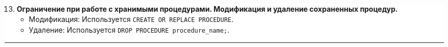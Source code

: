 13. **Ограничение при работе с хранимыми процедурами. Модификация и удаление сохраненных процедур.**
    - Модификация: Используется `CREATE OR REPLACE PROCEDURE`.
    - Удаление: Используется `DROP PROCEDURE procedure_name;`.

---
